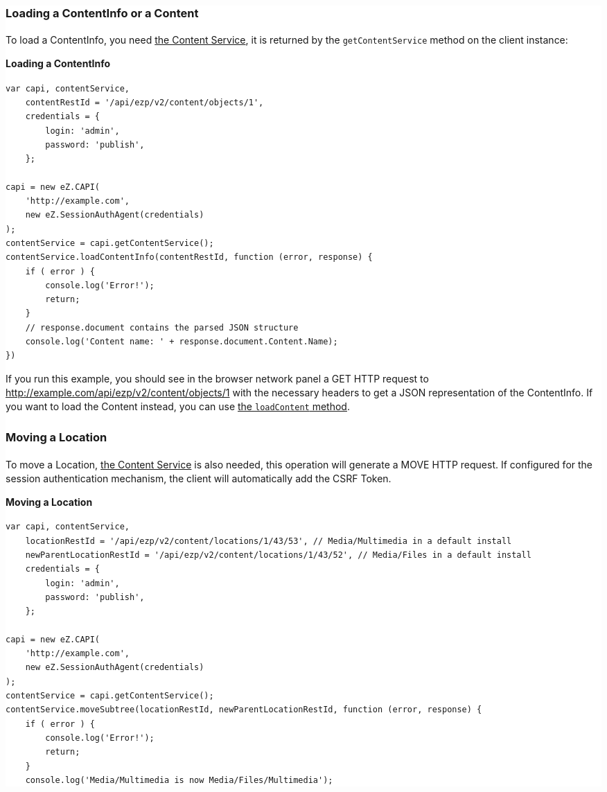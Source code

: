 ### Loading a ContentInfo or a Content

To load a ContentInfo, you need [the Content Service](http://ezsystems.github.io/javascript-rest-client/classes/ContentService.html), it is returned by the `getContentService` method on the client instance:

**Loading a ContentInfo**

``` php:
var capi, contentService,
    contentRestId = '/api/ezp/v2/content/objects/1',
    credentials = {
        login: 'admin',
        password: 'publish',
    };

capi = new eZ.CAPI(
    'http://example.com',
    new eZ.SessionAuthAgent(credentials)
);
contentService = capi.getContentService();
contentService.loadContentInfo(contentRestId, function (error, response) {
    if ( error ) {
        console.log('Error!');
        return;
    }
    // response.document contains the parsed JSON structure
    console.log('Content name: ' + response.document.Content.Name);
})
```

If you run this example, you should see in the browser network panel a GET HTTP request to <http://example.com/api/ezp/v2/content/objects/1> with the necessary headers to get a JSON representation of the ContentInfo. If you want to load the Content instead, you can use [the `loadContent` method](http://ezsystems.github.io/javascript-rest-client/classes/ContentService.html#method_loadContent).

### Moving a Location

To move a Location, [the Content Service](http://ezsystems.github.io/javascript-rest-client/classes/ContentService.html) is also needed, this operation will generate a MOVE HTTP request. If configured for the session authentication mechanism, the client will automatically add the CSRF Token.

**Moving a Location**

``` php:
var capi, contentService,
    locationRestId = '/api/ezp/v2/content/locations/1/43/53', // Media/Multimedia in a default install
    newParentLocationRestId = '/api/ezp/v2/content/locations/1/43/52', // Media/Files in a default install
    credentials = {
        login: 'admin',
        password: 'publish',
    };

capi = new eZ.CAPI(
    'http://example.com',
    new eZ.SessionAuthAgent(credentials)
);
contentService = capi.getContentService();
contentService.moveSubtree(locationRestId, newParentLocationRestId, function (error, response) {
    if ( error ) {
        console.log('Error!');
        return;
    }
    console.log('Media/Multimedia is now Media/Files/Multimedia');
```